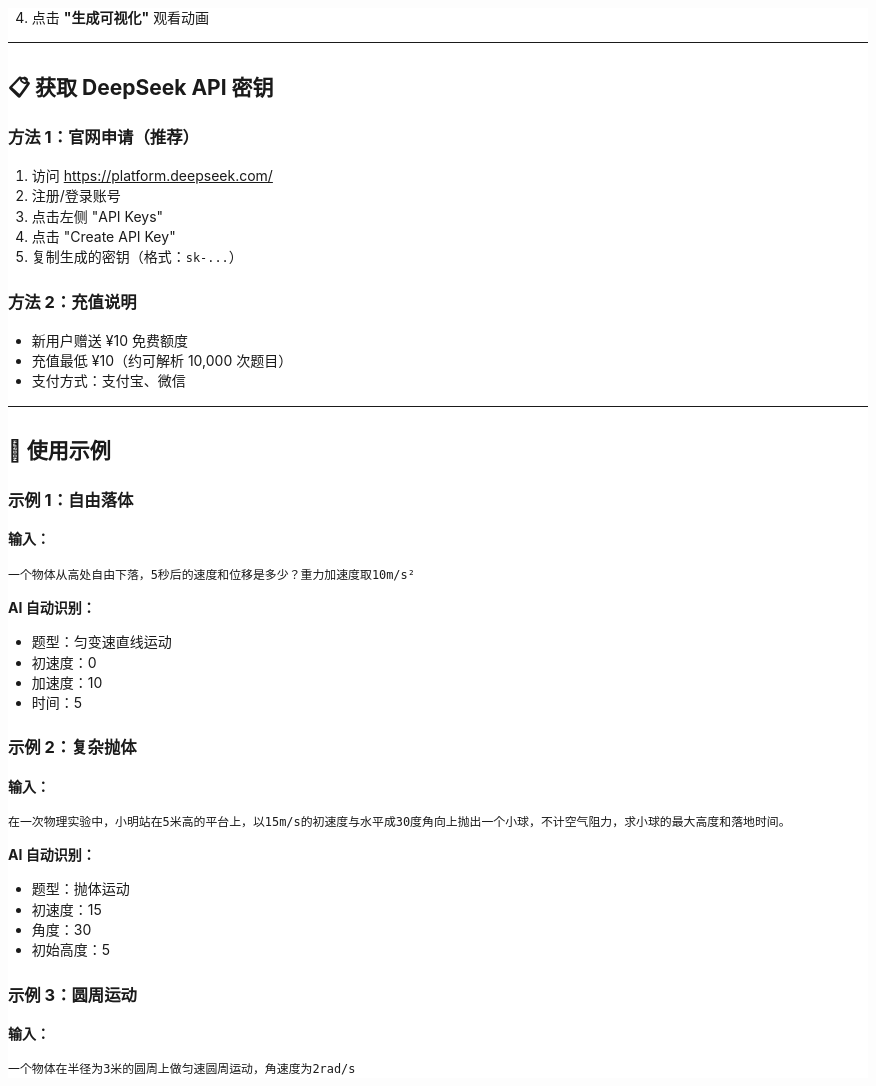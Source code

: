 4. 点击 **"生成可视化"** 观看动画

---

## 📋 获取 DeepSeek API 密钥

### 方法 1：官网申请（推荐）

1. 访问 https://platform.deepseek.com/
2. 注册/登录账号
3. 点击左侧 "API Keys"
4. 点击 "Create API Key"
5. 复制生成的密钥（格式：`sk-...`）

### 方法 2：充值说明

- 新用户赠送 ¥10 免费额度
- 充值最低 ¥10（约可解析 10,000 次题目）
- 支付方式：支付宝、微信

---

## 🎯 使用示例

### 示例 1：自由落体
**输入：**
```
一个物体从高处自由下落，5秒后的速度和位移是多少？重力加速度取10m/s²
```

**AI 自动识别：**
- 题型：匀变速直线运动
- 初速度：0
- 加速度：10
- 时间：5

### 示例 2：复杂抛体
**输入：**
```
在一次物理实验中，小明站在5米高的平台上，以15m/s的初速度与水平成30度角向上抛出一个小球，不计空气阻力，求小球的最大高度和落地时间。
```

**AI 自动识别：**
- 题型：抛体运动
- 初速度：15
- 角度：30
- 初始高度：5

### 示例 3：圆周运动
**输入：**
```
一个物体在半径为3米的圆周上做匀速圆周运动，角速度为2rad/s
```
